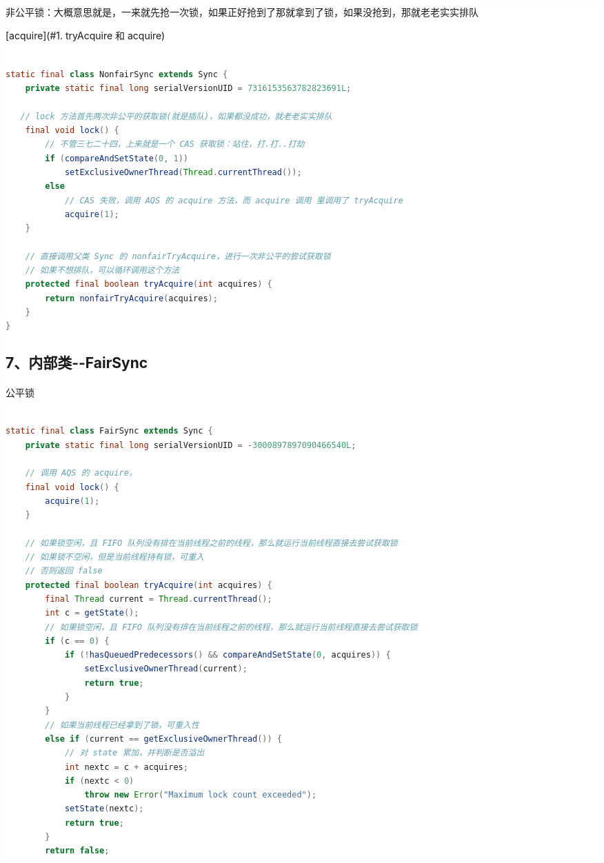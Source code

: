 非公平锁：大概意思就是，一来就先抢一次锁，如果正好抢到了那就拿到了锁，如果没抢到，那就老老实实排队

[acquire](#1. tryAcquire 和 acquire)

```java

static final class NonfairSync extends Sync {
    private static final long serialVersionUID = 7316153563782823691L;

   // lock 方法首先两次非公平的获取锁(就是插队)，如果都没成功，就老老实实排队
    final void lock() {
        // 不管三七二十四，上来就是一个 CAS 获取锁：站住，打.打..打劫
        if (compareAndSetState(0, 1))
            setExclusiveOwnerThread(Thread.currentThread());
        else
            // CAS 失败，调用 AQS 的 acquire 方法，而 acquire 调用 里调用了 tryAcquire
            acquire(1);
    }

    // 直接调用父类 Sync 的 nonfairTryAcquire，进行一次非公平的尝试获取锁
    // 如果不想排队，可以循环调用这个方法
    protected final boolean tryAcquire(int acquires) {
        return nonfairTryAcquire(acquires);
    }
}
```



## 7、内部类--FairSync

公平锁

```java

static final class FairSync extends Sync {
    private static final long serialVersionUID = -3000897897090466540L;

    // 调用 AQS 的 acquire，
    final void lock() {
        acquire(1);
    }

    // 如果锁空闲，且 FIFO 队列没有排在当前线程之前的线程，那么就运行当前线程直接去尝试获取锁
    // 如果锁不空闲，但是当前线程持有锁，可重入
    // 否则返回 false
    protected final boolean tryAcquire(int acquires) {
        final Thread current = Thread.currentThread();
        int c = getState();
        // 如果锁空闲，且 FIFO 队列没有排在当前线程之前的线程，那么就运行当前线程直接去尝试获取锁
        if (c == 0) {
            if (!hasQueuedPredecessors() && compareAndSetState(0, acquires)) {
                setExclusiveOwnerThread(current);
                return true;
            }
        }
        // 如果当前线程已经拿到了锁，可重入性
        else if (current == getExclusiveOwnerThread()) {
            // 对 state 累加，并判断是否溢出
            int nextc = c + acquires;
            if (nextc < 0)
                throw new Error("Maximum lock count exceeded");
            setState(nextc);
            return true;
        }
        return false;
```